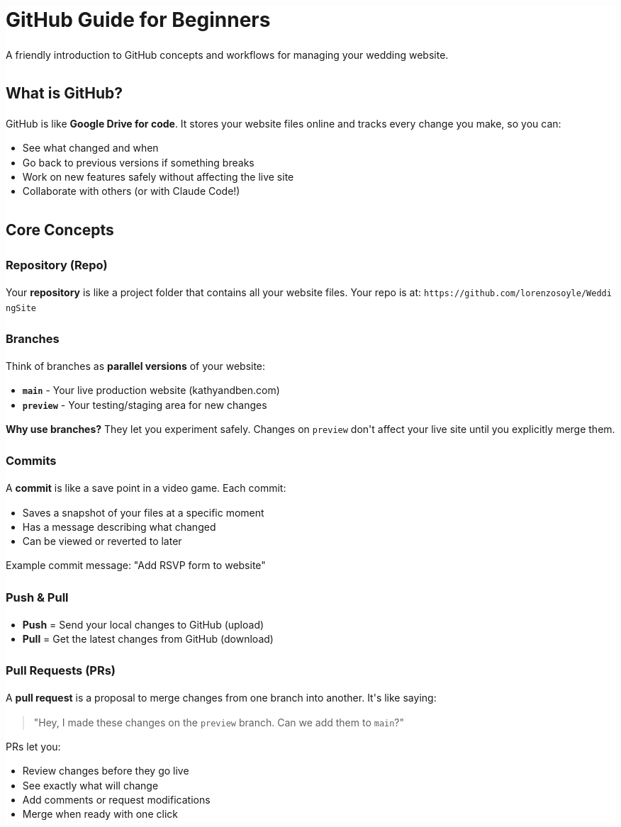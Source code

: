 # GitHub Guide for Beginners

A friendly introduction to GitHub concepts and workflows for managing your wedding website.

## What is GitHub?

GitHub is like **Google Drive for code**. It stores your website files online and tracks every change you make, so you can:
- See what changed and when
- Go back to previous versions if something breaks
- Work on new features safely without affecting the live site
- Collaborate with others (or with Claude Code!)

## Core Concepts

### Repository (Repo)
Your **repository** is like a project folder that contains all your website files. Your repo is at:
`https://github.com/lorenzosoyle/WeddingSite`

### Branches
Think of branches as **parallel versions** of your website:

- **`main`** - Your live production website (kathyandben.com)
- **`preview`** - Your testing/staging area for new changes

**Why use branches?** They let you experiment safely. Changes on `preview` don't affect your live site until you explicitly merge them.

### Commits
A **commit** is like a save point in a video game. Each commit:
- Saves a snapshot of your files at a specific moment
- Has a message describing what changed
- Can be viewed or reverted to later

Example commit message: "Add RSVP form to website"

### Push & Pull
- **Push** = Send your local changes to GitHub (upload)
- **Pull** = Get the latest changes from GitHub (download)

### Pull Requests (PRs)
A **pull request** is a proposal to merge changes from one branch into another. It's like saying:
> "Hey, I made these changes on the `preview` branch. Can we add them to `main`?"

PRs let you:
- Review changes before they go live
- See exactly what will change
- Add comments or request modifications
- Merge when ready with one click
